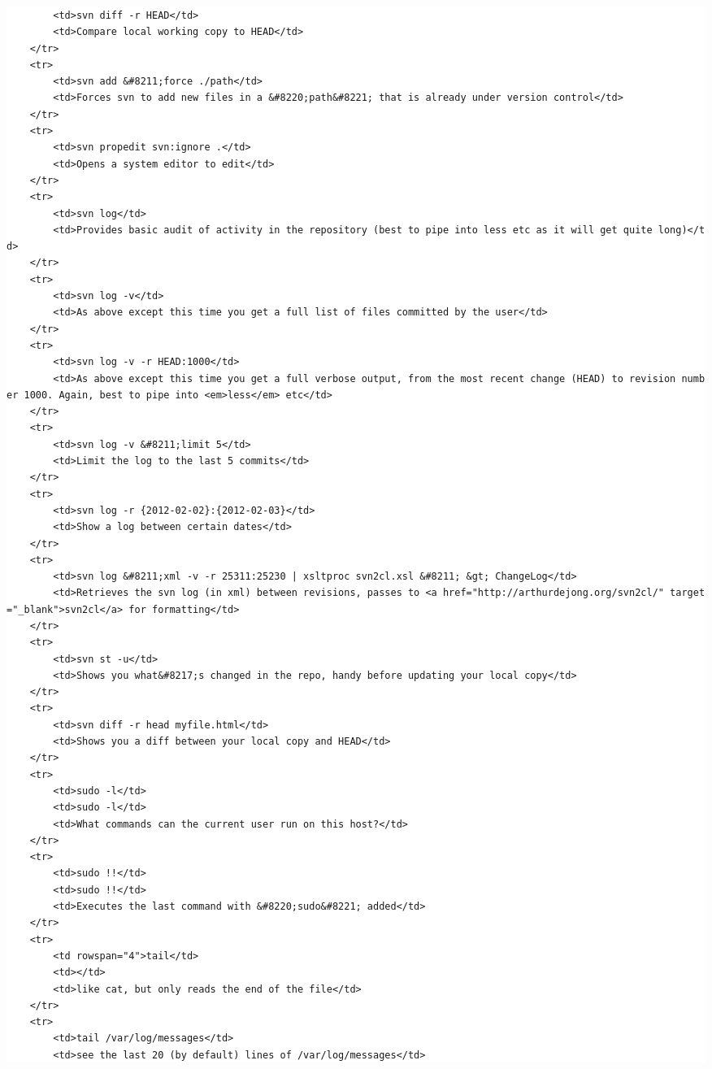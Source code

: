 			<td>svn diff -r HEAD</td>
			<td>Compare local working copy to HEAD</td>
		</tr>
		<tr>
			<td>svn add &#8211;force ./path</td>
			<td>Forces svn to add new files in a &#8220;path&#8221; that is already under version control</td>
		</tr>
		<tr>
			<td>svn propedit svn:ignore .</td>
			<td>Opens a system editor to edit</td>
		</tr>
		<tr>
			<td>svn log</td>
			<td>Provides basic audit of activity in the repository (best to pipe into less etc as it will get quite long)</td>
		</tr>
		<tr>
			<td>svn log -v</td>
			<td>As above except this time you get a full list of files committed by the user</td>
		</tr>
		<tr>
			<td>svn log -v -r HEAD:1000</td>
			<td>As above except this time you get a full verbose output, from the most recent change (HEAD) to revision number 1000. Again, best to pipe into <em>less</em> etc</td>
		</tr>
		<tr>
			<td>svn log -v &#8211;limit 5</td>
			<td>Limit the log to the last 5 commits</td>
		</tr>
		<tr>
			<td>svn log -r {2012-02-02}:{2012-02-03}</td>
			<td>Show a log between certain dates</td>
		</tr>
		<tr>
			<td>svn log &#8211;xml -v -r 25311:25230 | xsltproc svn2cl.xsl &#8211; &gt; ChangeLog</td>
			<td>Retrieves the svn log (in xml) between revisions, passes to <a href="http://arthurdejong.org/svn2cl/" target="_blank">svn2cl</a> for formatting</td>
		</tr>
		<tr>
			<td>svn st -u</td>
			<td>Shows you what&#8217;s changed in the repo, handy before updating your local copy</td>
		</tr>
		<tr>
			<td>svn diff -r head myfile.html</td>
			<td>Shows you a diff between your local copy and HEAD</td>
		</tr>
		<tr>
			<td>sudo -l</td>
			<td>sudo -l</td>
			<td>What commands can the current user run on this host?</td>
		</tr>
		<tr>
			<td>sudo !!</td>
			<td>sudo !!</td>
			<td>Executes the last command with &#8220;sudo&#8221; added</td>
		</tr>
		<tr>
			<td rowspan="4">tail</td>
			<td></td>
			<td>like cat, but only reads the end of the file</td>
		</tr>
		<tr>
			<td>tail /var/log/messages</td>
			<td>see the last 20 (by default) lines of /var/log/messages</td>